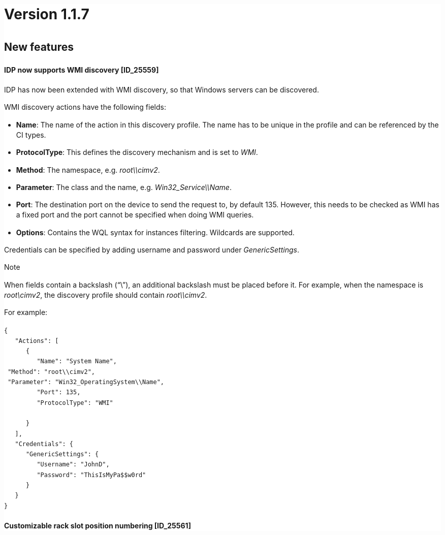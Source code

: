 # Version 1.1.7

## New features

#### IDP now supports WMI discovery \[ID_25559\]

IDP has now been extended with WMI discovery, so that Windows servers can be discovered.

WMI discovery actions have the following fields:

- **Name**: The name of the action in this discovery profile. The name has to be unique in the pro­file and can be referenced by the CI types.

- **ProtocolType**: This defines the discovery mechanism and is set to *WMI*.

- **Method**: The namespace, e.g. *root\\\\cimv2*.

- **Parameter**: The class and the name, e.g. *Win32_Service\\\\Name*.

- **Port**: The destination port on the device to send the request to, by default 135. However, this needs to be checked as WMI has a fixed port and the port cannot be specified when doing WMI queries.

- **Options**: Contains the WQL syntax for instances filtering. Wildcards are supported.

Credentials can be specified by adding username and password under *GenericSettings*.

> [!NOTE]
> When fields contain a backslash (“\\”), an additional backslash must be placed before it. For example, when the namespace is *root\\cimv2*, the discovery profile should contain *root\\\\cimv2*.

For example:

```txt
{
   "Actions": [
      {
         "Name": "System Name",
 "Method": "root\\cimv2",
 "Parameter": "Win32_OperatingSystem\\Name",
         "Port": 135,
         "ProtocolType": "WMI"

      }
   ],
   "Credentials": {
      "GenericSettings": {
         "Username": "JohnD",
         "Password": "ThisIsMyPa$$w0rd"
      }
   }
}
```

#### Customizable rack slot position numbering \[ID_25561\]

